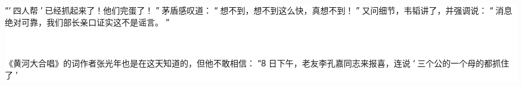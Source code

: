    “‘
  </span>
  <span class="s1">
   四人帮
  </span>
  <span class="s2">
   ’
  </span>
  <span class="s1">
   已经抓起来了！他们完蛋了！
  </span>
  <span class="s2">
   ”
  </span>
  <span class="s1">
   茅盾感叹道：
  </span>
  <span class="s2">
   “
  </span>
  <span class="s1">
   想不到，想不到这么快，真想不到！
  </span>
  <span class="s2">
   ”
  </span>
  <span class="s1">
   又问细节，韦韬讲了，并强调说：
  </span>
  <span class="s2">
   “
  </span>
  <span class="s1">
   消息绝对可靠，我们部长亲口证实这不是谣言。
  </span>
  <span class="s2">
   ”
  </span>
 </p>
 <p class="p1">
  <span class="s1">
  </span>
  <br/>
 </p>
 <p class="p2">
  <span class="s1">
   《黄河大合唱》的词作者张光年也是在这天知道的，但他不敢相信：
  </span>
  <span class="s2">
   “8
  </span>
  <span class="s1">
   日下午，老友李孔嘉同志来报喜，连说
  </span>
  <span class="s2">
   ‘
  </span>
  <span class="s1">
   三个公的一个母的都抓住了
  </span>
  <span class="s2">
   ’
  </span>
  <span class="s1">